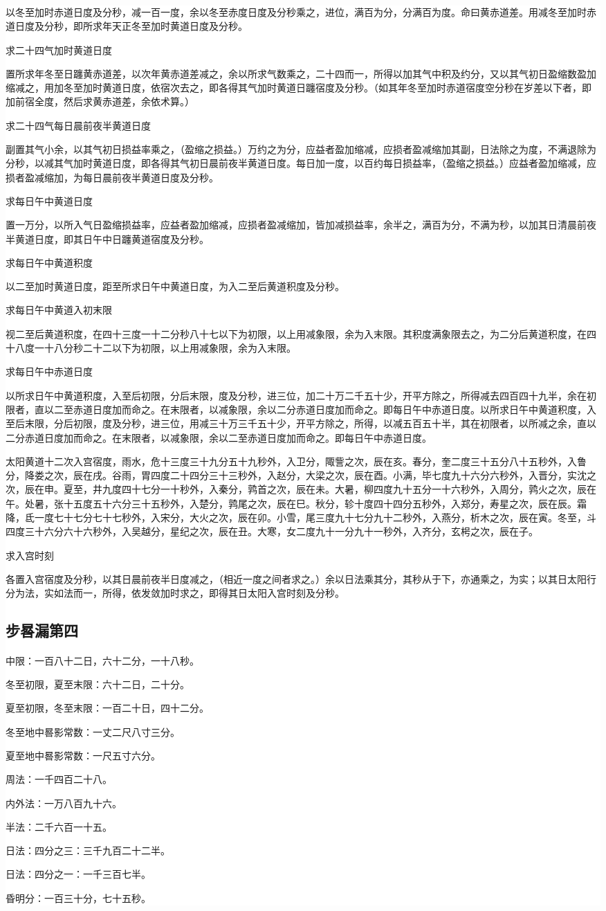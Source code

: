 以冬至加时赤道日度及分秒，减一百一度，余以冬至赤度日度及分秒乘之，进位，满百为分，分满百为度。命曰黄赤道差。用减冬至加时赤道日度及分秒，即所求年天正冬至加时黄道日度及分秒。

求二十四气加时黄道日度

置所求年冬至日躔黄赤道差，以次年黄赤道差减之，余以所求气数乘之，二十四而一，所得以加其气中积及约分，又以其气初日盈缩数盈加缩减之，用加冬至加时黄道日度，依宿次去之，即各得其气加时黄道日躔宿度及分秒。（如其年冬至加时赤道宿度空分秒在岁差以下者，即加前宿全度，然后求黄赤道差，余依术算。）

求二十四气每日晨前夜半黄道日度

副置其气小余，以其气初日损益率乘之，（盈缩之损益。）万约之为分，应益者盈加缩减，应损者盈减缩加其副，日法除之为度，不满退除为分秒，以减其气加时黄道日度，即各得其气初日晨前夜半黄道日度。每日加一度，以百约每日损益率，（盈缩之损益。）应益者盈加缩减，应损者盈减缩加，为每日晨前夜半黄道日度及分秒。

求每日午中黄道日度

置一万分，以所入气日盈缩损益率，应益者盈加缩减，应损者盈减缩加，皆加减损益率，余半之，满百为分，不满为秒，以加其日清晨前夜半黄道日度，即其日午中日躔黄道宿度及分秒。

求每日午中黄道积度

以二至加时黄道日度，距至所求日午中黄道日度，为入二至后黄道积度及分秒。

求每日午中黄道入初末限

视二至后黄道积度，在四十三度一十二分秒八十七以下为初限，以上用减象限，余为入末限。其积度满象限去之，为二分后黄道积度，在四十八度一十八分秒二十二以下为初限，以上用减象限，余为入末限。

求每日午中赤道日度

以所求日午中黄道积度，入至后初限，分后末限，度及分秒，进三位，加二十万二千五十少，开平方除之，所得减去四百四十九半，余在初限者，直以二至赤道日度加而命之。在末限者，以减象限，余以二分赤道日度加而命之。即每日午中赤道日度。以所求日午中黄道积度，入至后末限，分后初限，度及分秒，进三位，用减三十万三千五十少，开平方除之，所得，以减五百五十半，其在初限者，以所减之余，直以二分赤道日度加而命之。在末限者，以减象限，余以二至赤道日度加而命之。即每日午中赤道日度。

太阳黄道十二次入宫宿度，雨水，危十三度三十九分五十九秒外，入卫分，陬訾之次，辰在亥。春分，奎二度三十五分八十五秒外，入鲁分，降娄之次，辰在戌。谷雨，胃四度二十四分三十三秒外，入赵分，大梁之次，辰在酉。小满，毕七度九十六分六秒外，入晋分，实沈之次，辰在申。夏至，井九度四十七分一十秒外，入秦分，鹑首之次，辰在未。大暑，柳四度九十五分一十六秒外，入周分，鹑火之次，辰在午。处暑，张十五度五十六分三十五秒外，入楚分，鹑尾之次，辰在巳。秋分，轸十度四十四分五秒外，入郑分，寿星之次，辰在辰。霜降，氐一度七十七分七十七秒外，入宋分，大火之次，辰在卯。小雪，尾三度九十七分九十二秒外，入燕分，析木之次，辰在寅。冬至，斗四度三十六分六十六秒外，入吴越分，星纪之次，辰在丑。大寒，女二度九十一分九十一秒外，入齐分，玄枵之次，辰在子。

求入宫时刻

各置入宫宿度及分秒，以其日晨前夜半日度减之，（相近一度之间者求之。）余以日法乘其分，其秒从于下，亦通乘之，为实；以其日太阳行分为法，实如法而一，所得，依发敛加时求之，即得其日太阳入宫时刻及分秒。


## 步晷漏第四

中限：一百八十二日，六十二分，一十八秒。

冬至初限，夏至末限：六十二日，二十分。

夏至初限，冬至末限：一百二十日，四十二分。

冬至地中晷影常数：一丈二尺八寸三分。

夏至地中晷影常数：一尺五寸六分。

周法：一千四百二十八。

内外法：一万八百九十六。

半法：二千六百一十五。

日法：四分之三：三千九百二十二半。

日法：四分之一：一千三百七半。

昏明分：一百三十分，七十五秒。
